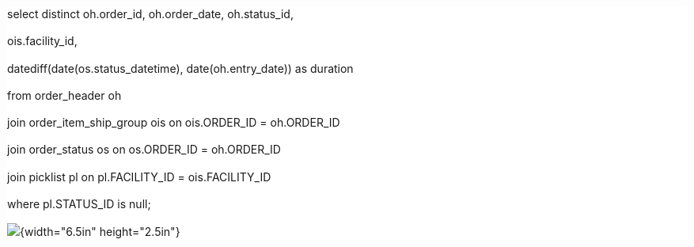 select distinct oh.order\_id, oh.order\_date, oh.status\_id,

ois.facility\_id,

datediff(date(os.status\_datetime), date(oh.entry\_date)) as duration

from order\_header oh

join order\_item\_ship\_group ois on ois.ORDER\_ID = oh.ORDER\_ID

join order\_status os on os.ORDER\_ID = oh.ORDER\_ID

join picklist pl on pl.FACILITY\_ID = ois.FACILITY\_ID

where pl.STATUS\_ID is null;

![](media/image12.png){width="6.5in" height="2.5in"}
